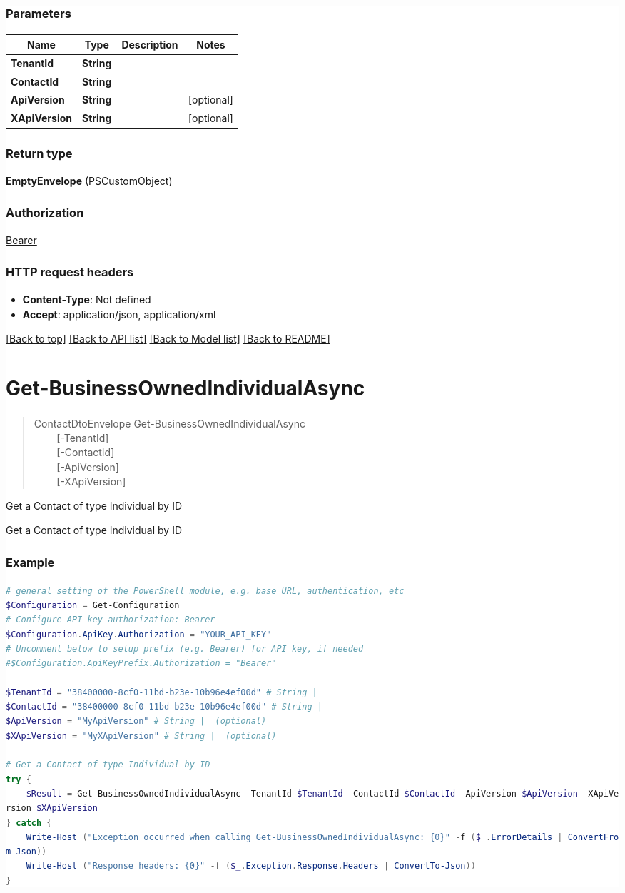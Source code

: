 ### Parameters

Name | Type | Description  | Notes
------------- | ------------- | ------------- | -------------
 **TenantId** | **String**|  | 
 **ContactId** | **String**|  | 
 **ApiVersion** | **String**|  | [optional] 
 **XApiVersion** | **String**|  | [optional] 

### Return type

[**EmptyEnvelope**](EmptyEnvelope.md) (PSCustomObject)

### Authorization

[Bearer](../README.md#Bearer)

### HTTP request headers

 - **Content-Type**: Not defined
 - **Accept**: application/json, application/xml

[[Back to top]](#) [[Back to API list]](../README.md#documentation-for-api-endpoints) [[Back to Model list]](../README.md#documentation-for-models) [[Back to README]](../README.md)

<a id="Get-BusinessOwnedIndividualAsync"></a>
# **Get-BusinessOwnedIndividualAsync**
> ContactDtoEnvelope Get-BusinessOwnedIndividualAsync<br>
> &nbsp;&nbsp;&nbsp;&nbsp;&nbsp;&nbsp;&nbsp;&nbsp;[-TenantId] <String><br>
> &nbsp;&nbsp;&nbsp;&nbsp;&nbsp;&nbsp;&nbsp;&nbsp;[-ContactId] <String><br>
> &nbsp;&nbsp;&nbsp;&nbsp;&nbsp;&nbsp;&nbsp;&nbsp;[-ApiVersion] <String><br>
> &nbsp;&nbsp;&nbsp;&nbsp;&nbsp;&nbsp;&nbsp;&nbsp;[-XApiVersion] <String><br>

Get a Contact of type Individual by ID

Get a Contact of type Individual by ID

### Example
```powershell
# general setting of the PowerShell module, e.g. base URL, authentication, etc
$Configuration = Get-Configuration
# Configure API key authorization: Bearer
$Configuration.ApiKey.Authorization = "YOUR_API_KEY"
# Uncomment below to setup prefix (e.g. Bearer) for API key, if needed
#$Configuration.ApiKeyPrefix.Authorization = "Bearer"

$TenantId = "38400000-8cf0-11bd-b23e-10b96e4ef00d" # String | 
$ContactId = "38400000-8cf0-11bd-b23e-10b96e4ef00d" # String | 
$ApiVersion = "MyApiVersion" # String |  (optional)
$XApiVersion = "MyXApiVersion" # String |  (optional)

# Get a Contact of type Individual by ID
try {
    $Result = Get-BusinessOwnedIndividualAsync -TenantId $TenantId -ContactId $ContactId -ApiVersion $ApiVersion -XApiVersion $XApiVersion
} catch {
    Write-Host ("Exception occurred when calling Get-BusinessOwnedIndividualAsync: {0}" -f ($_.ErrorDetails | ConvertFrom-Json))
    Write-Host ("Response headers: {0}" -f ($_.Exception.Response.Headers | ConvertTo-Json))
}
```
